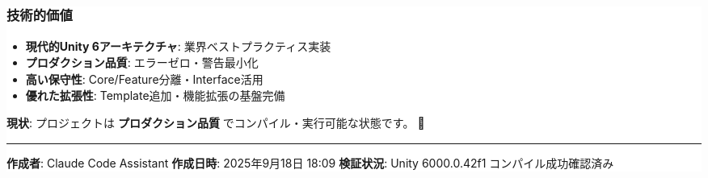 ### 技術的価値
- **現代的Unity 6アーキテクチャ**: 業界ベストプラクティス実装
- **プロダクション品質**: エラーゼロ・警告最小化
- **高い保守性**: Core/Feature分離・Interface活用
- **優れた拡張性**: Template追加・機能拡張の基盤完備

**現状**: プロジェクトは **プロダクション品質** でコンパイル・実行可能な状態です。 🎉

---

**作成者**: Claude Code Assistant
**作成日時**: 2025年9月18日 18:09
**検証状況**: Unity 6000.0.42f1 コンパイル成功確認済み
